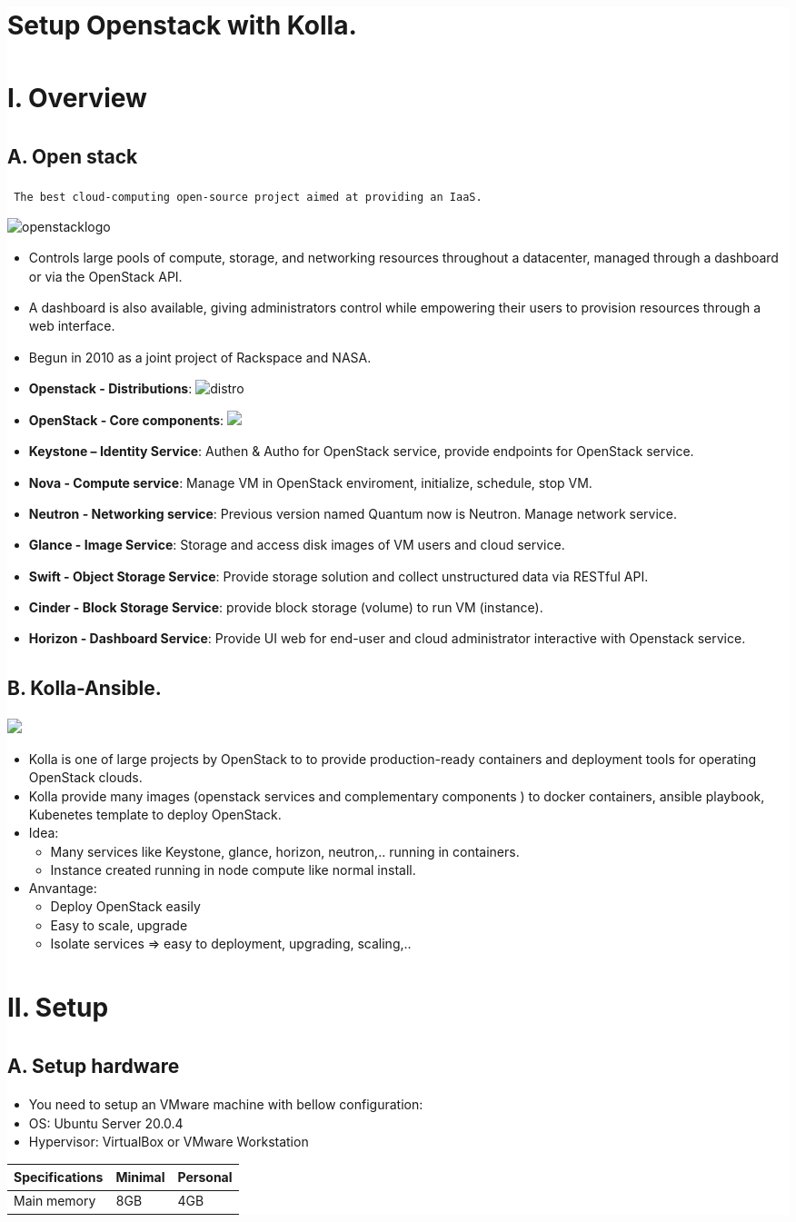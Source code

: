 # Setup Openstack with Kolla.

# I. Overview
## A. Open stack

``` The best cloud-computing open-source project aimed at providing an IaaS.```

![openstacklogo](./images/logo.png)

- Controls large pools of compute, storage, and networking resources throughout a datacenter, managed through a dashboard or via the OpenStack API.
- A dashboard is also available, giving administrators control while empowering their users to provision resources through a web interface.
- Begun in 2010 as a joint project of Rackspace and NASA.
- **Openstack - Distributions**:
![distro](./images/distroos.png)

- **OpenStack - Core components**:
![](./images/core_component.png)
- **Keystone – Identity Service**: Authen & Autho for OpenStack service, provide endpoints for OpenStack service.

- **Nova - Compute service**: Manage VM in OpenStack enviroment, initialize, schedule, stop VM.

- **Neutron - Networking service**: Previous version named Quantum now is Neutron. Manage network service.

- **Glance - Image Service**: Storage and access disk images of VM users and cloud service.

- **Swift - Object Storage Service**: Provide storage solution and collect unstructured data via RESTful API.

- **Cinder - Block Storage Service**: provide block storage (volume) to run VM (instance).

- **Horizon - Dashboard Service**: Provide UI web for end-user and cloud administrator interactive with Openstack service.

## B. Kolla-Ansible.
![](./images/kolla-1-1.png)
- Kolla is one of large projects by OpenStack to to provide production-ready containers and deployment tools for operating OpenStack clouds.
- Kolla provide many images (openstack services and complementary components ) to docker containers, ansible playbook, Kubenetes template to deploy OpenStack.
- Idea:
    - Many services like Keystone, glance, horizon, neutron,.. running in containers.
    - Instance created running in node compute like normal install.
- Anvantage:
    - Deploy OpenStack easily
    - Easy to scale, upgrade
    - Isolate services => easy to deployment, upgrading, scaling,..

# II. Setup
## A. Setup hardware
- You need to setup an VMware machine with bellow configuration:
- OS: Ubuntu Server 20.0.4
- Hypervisor: VirtualBox or VMware Workstation

| Specifications | Minimal | Personal |
| ----------- | ----------- | ------------ |
| Main memory      | 8GB       | 4GB |
```